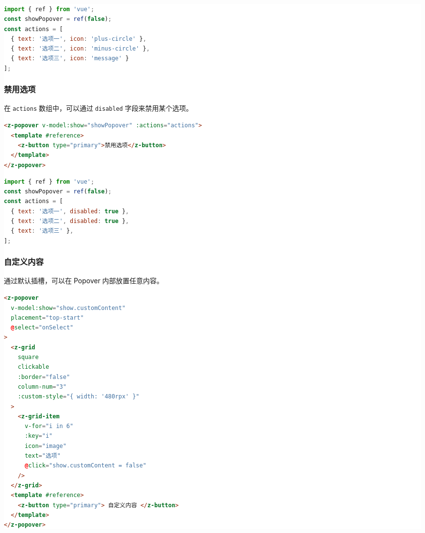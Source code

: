 ```js
import { ref } from 'vue';
const showPopover = ref(false);
const actions = [
  { text: '选项一', icon: 'plus-circle' },
  { text: '选项二', icon: 'minus-circle' },
  { text: '选项三', icon: 'message' }
];
```

### 禁用选项

在 `actions` 数组中，可以通过 `disabled` 字段来禁用某个选项。

```html
<z-popover v-model:show="showPopover" :actions="actions">
  <template #reference>
    <z-button type="primary">禁用选项</z-button>
  </template>
</z-popover>
```

```js
import { ref } from 'vue';
const showPopover = ref(false);
const actions = [
  { text: '选项一', disabled: true },
  { text: '选项二', disabled: true },
  { text: '选项三' },
];
```

### 自定义内容

通过默认插槽，可以在 Popover 内部放置任意内容。

```html
<z-popover
  v-model:show="show.customContent"
  placement="top-start"
  @select="onSelect"
>
  <z-grid
    square
    clickable
    :border="false"
    column-num="3"
    :custom-style="{ width: '480rpx' }"
  >
    <z-grid-item
      v-for="i in 6"
      :key="i"
      icon="image"
      text="选项"
      @click="show.customContent = false"
    />
  </z-grid>
  <template #reference>
    <z-button type="primary"> 自定义内容 </z-button>
  </template>
</z-popover>
```
